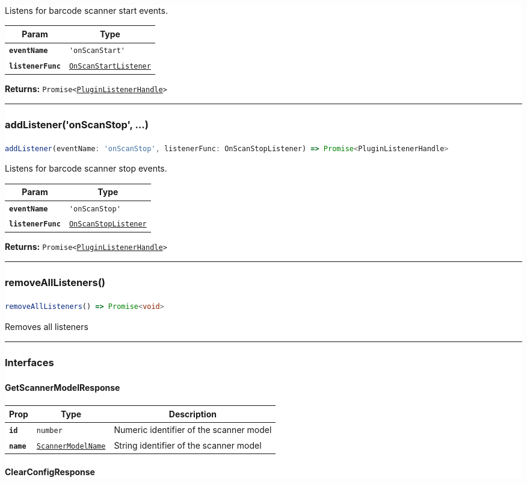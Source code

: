 Listens for barcode scanner start events.

| Param              | Type                                                                |
| ------------------ | ------------------------------------------------------------------- |
| **`eventName`**    | <code>'onScanStart'</code>                                          |
| **`listenerFunc`** | <code><a href="#onscanstartlistener">OnScanStartListener</a></code> |

**Returns:** <code>Promise&lt;<a href="#pluginlistenerhandle">PluginListenerHandle</a>&gt;</code>

--------------------


### addListener('onScanStop', ...)

```typescript
addListener(eventName: 'onScanStop', listenerFunc: OnScanStopListener) => Promise<PluginListenerHandle>
```

Listens for barcode scanner stop events.

| Param              | Type                                                              |
| ------------------ | ----------------------------------------------------------------- |
| **`eventName`**    | <code>'onScanStop'</code>                                         |
| **`listenerFunc`** | <code><a href="#onscanstoplistener">OnScanStopListener</a></code> |

**Returns:** <code>Promise&lt;<a href="#pluginlistenerhandle">PluginListenerHandle</a>&gt;</code>

--------------------


### removeAllListeners()

```typescript
removeAllListeners() => Promise<void>
```

Removes all listeners

--------------------


### Interfaces


#### GetScannerModelResponse

| Prop       | Type                                                          | Description                             |
| ---------- | ------------------------------------------------------------- | --------------------------------------- |
| **`id`**   | <code>number</code>                                           | Numeric identifier of the scanner model |
| **`name`** | <code><a href="#scannermodelname">ScannerModelName</a></code> | String identifier of the scanner model  |


#### ClearConfigResponse
